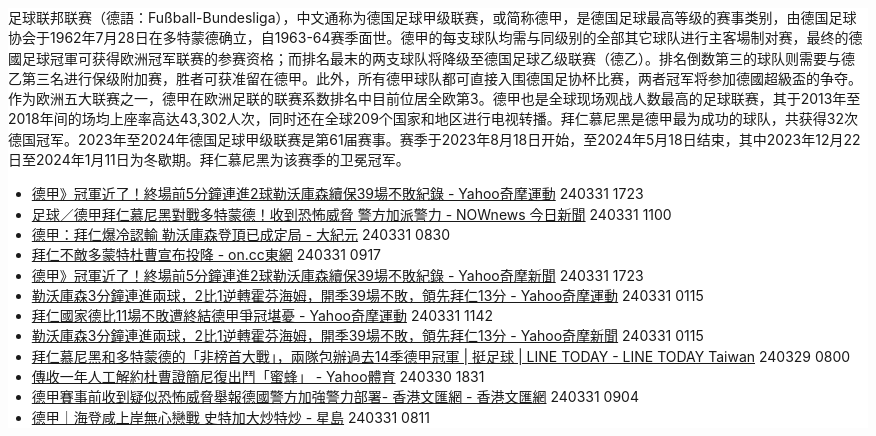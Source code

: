 足球联邦联赛（德語：Fußball-Bundesliga），中文通称为德国足球甲级联赛，或简称德甲，是德国足球最高等级的赛事类别，由德国足球协会于1962年7月28日在多特蒙德确立，自1963-64赛季面世。德甲的每支球队均需与同级别的全部其它球队进行主客場制对赛，最终的德國足球冠軍可获得欧洲冠军联赛的参赛资格；而排名最末的两支球队将降级至德国足球乙级联赛（德乙）。排名倒数第三的球队则需要与德乙第三名进行保级附加赛，胜者可获准留在德甲。此外，所有德甲球队都可直接入围德国足协杯比赛，两者冠军将参加德國超級盃的争夺。
作为欧洲五大联赛之一，德甲在欧洲足联的联赛系数排名中目前位居全欧第3。德甲也是全球现场观战人数最高的足球联赛，其于2013年至2018年间的场均上座率高达43,302人次，同时还在全球209个国家和地区进行电视转播。拜仁慕尼黑是德甲最为成功的球队，共获得32次德国冠军。2023年至2024年德国足球甲级联赛是第61届赛事。赛季于2023年8月18日开始，至2024年5月18日结束，其中2023年12月22日至2024年1月11日为冬歇期。拜仁慕尼黑为该赛季的卫冕冠军。
- [德甲》冠軍近了！終場前5分鐘連進2球勒沃庫森續保39場不敗紀錄 - Yahoo奇摩運動](https://news.google.com/rss/articles/CBMimAJodHRwczovL3R3LnNwb3J0cy55YWhvby5jb20vbmV3cy8lRTUlQkUlQjclRTclOTQlQjItJUU1JTg2JUEwJUU4JUJCJThEJUU4JUJGJTkxJUU0JUJBJTg2LSVFNyVCNSU4MiVFNSVBMCVCNCVFNSU4OSU4RDUlRTUlODglODYlRTklOTAlOTglRTklODAlQTMlRTklODAlQjIyJUU3JTkwJTgzLSVFNSU4QiU5MiVFNiVCMiU4MyVFNSVCQSVBQiVFNiVBMyVBRSVFNyVCQSU4QyVFNCVCRiU5RDM5JUU1JUEwJUI0JUU0JUI4JThEJUU2JTk1JTk3JUU3JUI0JTgwJUU5JThDJTg0LTA5MjMxNDQwNy5odG1s0gEA?oc=5 "德甲》冠軍近了！終場前5分鐘連進2球勒沃庫森續保39場不敗紀錄 - Yahoo奇摩運動") 240331 1723
- [足球／德甲拜仁慕尼黑對戰多特蒙德！收到恐怖威脅 警方加派警力 - NOWnews 今日新聞](https://news.google.com/rss/articles/CBMiJGh0dHBzOi8vd3d3Lm5vd25ld3MuY29tL25ld3MvNjM5NTA4OdIBKGh0dHBzOi8vd3d3Lm5vd25ld3MuY29tL2FtcC9uZXdzLzYzOTUwODk?oc=5 "足球／德甲拜仁慕尼黑對戰多特蒙德！收到恐怖威脅 警方加派警力 - NOWnews 今日新聞") 240331 1100
- [德甲：拜仁爆冷認輸 勒沃庫森登頂已成定局 - 大紀元](https://news.google.com/rss/articles/CBMiM2h0dHBzOi8vd3d3LmVwb2NodGltZXMuY29tL2I1LzI0LzMvMzAvbjE0MjE0NzI0Lmh0bdIBN2h0dHBzOi8vd3d3LmVwb2NodGltZXMuY29tL2I1LzI0LzMvMzAvbjE0MjE0NzI0Lmh0bS9hbXA?oc=5 "德甲：拜仁爆冷認輸 勒沃庫森登頂已成定局 - 大紀元") 240331 0830
- [拜仁不敵多蒙特杜曹宣布投降 - on.cc東網](https://news.google.com/rss/articles/CBMiVGh0dHBzOi8vaGsub24uY2MvaGsvYmtuL2NudC9zcG9ydC8yMDI0MDMzMS9ia24tMjAyNDAzMzEwOTAxNTMwOTEtMDMzMV8wMDg4Ml8wMDEuaHRtbNIBAA?oc=5 "拜仁不敵多蒙特杜曹宣布投降 - on.cc東網") 240331 0917
- [德甲》冠軍近了！終場前5分鐘連進2球勒沃庫森續保39場不敗紀錄 - Yahoo奇摩新聞](https://news.google.com/rss/articles/CBMikQJodHRwczovL3R3Lm5ld3MueWFob28uY29tLyVFNSVCRSVCNyVFNyU5NCVCMi0lRTUlODYlQTAlRTglQkIlOEQlRTglQkYlOTElRTQlQkElODYtJUU3JUI1JTgyJUU1JUEwJUI0JUU1JTg5JThENSVFNSU4OCU4NiVFOSU5MCU5OCVFOSU4MCVBMyVFOSU4MCVCMjIlRTclOTAlODMtJUU1JThCJTkyJUU2JUIyJTgzJUU1JUJBJUFCJUU2JUEzJUFFJUU3JUJBJThDJUU0JUJGJTlEMzklRTUlQTAlQjQlRTQlQjglOEQlRTYlOTUlOTclRTclQjQlODAlRTklOEMlODQtMDkyMzE0NDA3Lmh0bWzSAQA?oc=5 "德甲》冠軍近了！終場前5分鐘連進2球勒沃庫森續保39場不敗紀錄 - Yahoo奇摩新聞") 240331 1723
- [勒沃庫森3分鐘連進兩球，2比1逆轉霍芬海姆，開季39場不敗，領先拜仁13分 - Yahoo奇摩運動](https://news.google.com/rss/articles/CBMirQJodHRwczovL3R3LnNwb3J0cy55YWhvby5jb20vbmV3cy8lRTUlOEIlOTIlRTYlQjIlODMlRTUlQkElQUIlRTYlQTMlQUUzJUU1JTg4JTg2JUU5JTkwJTk4JUU5JTgwJUEzJUU5JTgwJUIyJUU1JTg1JUE5JUU3JTkwJTgzLTIlRTYlQUYlOTQxJUU5JTgwJTg2JUU4JUJEJTg5JUU5JTlDJThEJUU4JThBJUFDJUU2JUI1JUI3JUU1JUE3JTg2LSVFOSU5NiU4QiVFNSVBRCVBMzM5JUU1JUEwJUI0JUU0JUI4JThEJUU2JTk1JTk3LSVFOSVBMCU5OCVFNSU4NSU4OCVFNiU4QiU5QyVFNCVCQiU4MTEzJUU1JTg4JTg2LTE3MTUwNTQ5MS5odG1s0gEA?oc=5 "勒沃庫森3分鐘連進兩球，2比1逆轉霍芬海姆，開季39場不敗，領先拜仁13分 - Yahoo奇摩運動") 240331 0115
- [拜仁國家德比11場不敗遭終結德甲爭冠堪憂 - Yahoo奇摩運動](https://news.google.com/rss/articles/CBMi1QFodHRwczovL3R3LnNwb3J0cy55YWhvby5jb20vbmV3cy8lRTYlOEIlOUMlRTQlQkIlODElRTUlOUMlOEIlRTUlQUUlQjYlRTUlQkUlQjclRTYlQUYlOTQxMSVFNSVBMCVCNCVFNCVCOCU4RCVFNiU5NSU5NyVFOSU4MSVBRCVFNyVCNSU4MiVFNyVCNSU5MC0lRTUlQkUlQjclRTclOTQlQjIlRTclODglQUQlRTUlODYlQTAlRTUlQTAlQUElRTYlODYlODItMDMzNjA4NjkxLmh0bWzSAQA?oc=5 "拜仁國家德比11場不敗遭終結德甲爭冠堪憂 - Yahoo奇摩運動") 240331 1142
- [勒沃庫森3分鐘連進兩球，2比1逆轉霍芬海姆，開季39場不敗，領先拜仁13分 - Yahoo奇摩新聞](https://news.google.com/rss/articles/CBMipgJodHRwczovL3R3Lm5ld3MueWFob28uY29tLyVFNSU4QiU5MiVFNiVCMiU4MyVFNSVCQSVBQiVFNiVBMyVBRTMlRTUlODglODYlRTklOTAlOTglRTklODAlQTMlRTklODAlQjIlRTUlODUlQTklRTclOTAlODMtMiVFNiVBRiU5NDElRTklODAlODYlRTglQkQlODklRTklOUMlOEQlRTglOEElQUMlRTYlQjUlQjclRTUlQTclODYtJUU5JTk2JThCJUU1JUFEJUEzMzklRTUlQTAlQjQlRTQlQjglOEQlRTYlOTUlOTctJUU5JUEwJTk4JUU1JTg1JTg4JUU2JThCJTlDJUU0JUJCJTgxMTMlRTUlODglODYtMTcxNTA1NDkxLmh0bWzSAQA?oc=5 "勒沃庫森3分鐘連進兩球，2比1逆轉霍芬海姆，開季39場不敗，領先拜仁13分 - Yahoo奇摩新聞") 240331 0115
- [拜仁慕尼黑和多特蒙德的「非榜首大戰」，兩隊包辦過去14季德甲冠軍 | 挺足球 | LINE TODAY - LINE TODAY Taiwan](https://news.google.com/rss/articles/CBMiK2h0dHBzOi8vdG9kYXkubGluZS5tZS90dy92Mi9hcnRpY2xlL09wenFSOETSAS9odHRwczovL3RvZGF5LmxpbmUubWUvdHcvdjIvYW1wL2FydGljbGUvT3B6cVI4RA?oc=5 "拜仁慕尼黑和多特蒙德的「非榜首大戰」，兩隊包辦過去14季德甲冠軍 | 挺足球 | LINE TODAY - LINE TODAY Taiwan") 240329 0800
- [傳收一年人工解約杜曹證簡尼復出鬥「蜜蜂」 - Yahoo體育](https://news.google.com/rss/articles/CBMizAFodHRwczovL2hrLnNwb3J0cy55YWhvby5jb20vbmV3cy8lRTUlODIlQjMlRTYlOTQlQjYtJUU1JUI5JUI0JUU0JUJBJUJBJUU1JUI3JUE1JUU4JUE3JUEzJUU3JUI0JTg0LSVFNiU5RCU5QyVFNiU5QiVCOSVFOCVBRCU4OSVFNyVCMCVBMSVFNSVCMCVCQyVFNSVCRSVBOSVFNSU4NyVCQSVFOSVBQyVBNS0lRTglOUMlOUMlRTglOUMlODItMTAzMTU5OTQxLmh0bWzSAQA?oc=5 "傳收一年人工解約杜曹證簡尼復出鬥「蜜蜂」 - Yahoo體育") 240330 1831
- [德甲賽事前收到疑似恐怖威脅舉報德國警方加強警力部署- 香港文匯網 - 香港文匯網](https://news.google.com/rss/articles/CBMiRGh0dHBzOi8vd3d3LndlbndlaXBvLmNvbS9hLzIwMjQwMy8zMS9BUDY2MDhiNjVjZTRiMDA5YmE4NTM1NGM0OS5odG1s0gEA?oc=5 "德甲賽事前收到疑似恐怖威脅舉報德國警方加強警力部署- 香港文匯網 - 香港文匯網") 240331 0904
- [德甲｜海登咸上岸無心戀戰 史特加大炒特炒 - 星島](https://news.google.com/rss/articles/CBMi3QFodHRwczovL3d3dy5zaW5ndGFvLmNhLzY2MzA5NzEvMjAyNC0wMy0zMC9uZXdzLSVFNSVCRSVCNyVFNyU5NCVCMiVFRiVCRCU5QyVFNiVCNSVCNyVFNyU5OSVCQiVFNSU5MiVCOCVFNCVCOCU4QSVFNSVCMiVCOCVFNyU4NCVBMSVFNSVCRiU4MyVFNiU4OCU4MCVFNiU4OCVCMCsrJUU1JThGJUIyJUU3JTg5JUI5JUU1JThBJUEwJUU1JUE0JUE3JUU3JTgyJTkyJUU3JTg5JUI5JUU3JTgyJTkyL9IBUmh0dHBzOi8vd3d3LnNpbmd0YW8uY2EvZ29vZ2xlYW1wL2FtcC5waHA_cmVnaW9uPXRvcm9udG9faGsmY2F0PTE0MCZwb3N0X2lkPTY2MzA5NzE?oc=5 "德甲｜海登咸上岸無心戀戰 史特加大炒特炒 - 星島") 240331 0811
